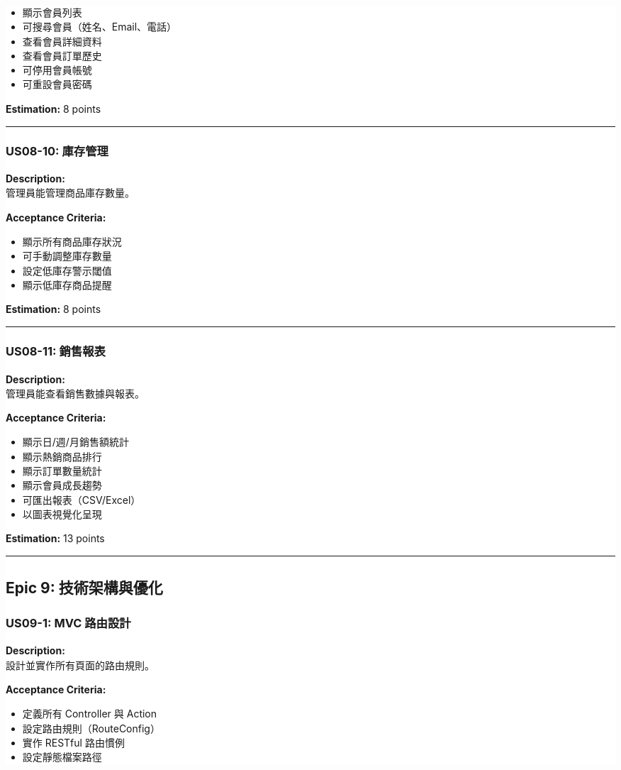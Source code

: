 - 顯示會員列表
- 可搜尋會員（姓名、Email、電話）
- 查看會員詳細資料
- 查看會員訂單歷史
- 可停用會員帳號
- 可重設會員密碼

**Estimation:** 8 points

---

### US08-10: 庫存管理

**Description:**  
管理員能管理商品庫存數量。

**Acceptance Criteria:**

- 顯示所有商品庫存狀況
- 可手動調整庫存數量
- 設定低庫存警示閾值
- 顯示低庫存商品提醒

**Estimation:** 8 points

---

### US08-11: 銷售報表

**Description:**  
管理員能查看銷售數據與報表。

**Acceptance Criteria:**

- 顯示日/週/月銷售額統計
- 顯示熱銷商品排行
- 顯示訂單數量統計
- 顯示會員成長趨勢
- 可匯出報表（CSV/Excel）
- 以圖表視覺化呈現

**Estimation:** 13 points

---

## Epic 9: 技術架構與優化

### US09-1: MVC 路由設計

**Description:**  
設計並實作所有頁面的路由規則。

**Acceptance Criteria:**

- 定義所有 Controller 與 Action
- 設定路由規則（RouteConfig）
- 實作 RESTful 路由慣例
- 設定靜態檔案路徑
